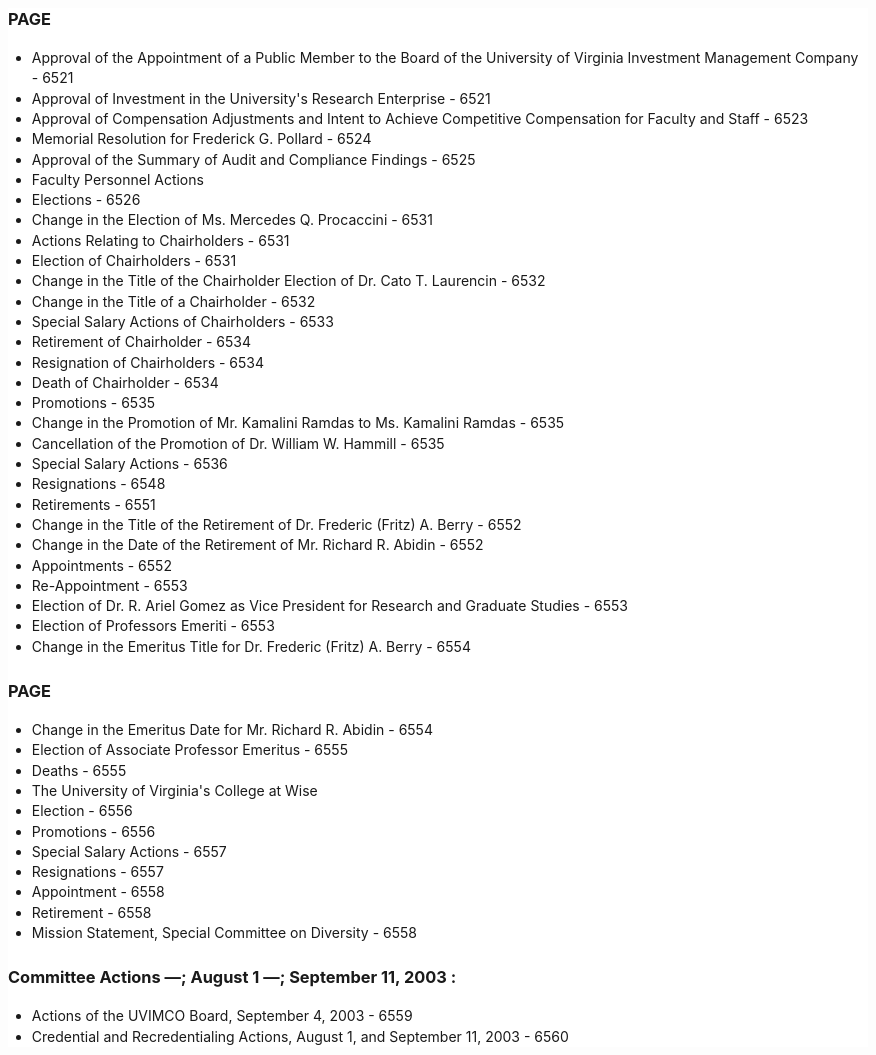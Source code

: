 ### PAGE

* Approval of the Appointment of a Public Member to the Board of the University of Virginia Investment Management Company - 6521
* Approval of Investment in the University's Research Enterprise - 6521
* Approval of Compensation Adjustments and Intent to Achieve Competitive Compensation for Faculty and Staff - 6523
* Memorial Resolution for Frederick G. Pollard - 6524
* Approval of the Summary of Audit and Compliance Findings - 6525
* Faculty Personnel Actions
* Elections - 6526
* Change in the Election of Ms. Mercedes Q. Procaccini - 6531
* Actions Relating to Chairholders - 6531
* Election of Chairholders - 6531
* Change in the Title of the Chairholder Election of Dr. Cato T. Laurencin - 6532
* Change in the Title of a Chairholder - 6532
* Special Salary Actions of Chairholders - 6533
* Retirement of Chairholder - 6534
* Resignation of Chairholders - 6534
* Death of Chairholder - 6534
* Promotions - 6535
* Change in the Promotion of Mr. Kamalini Ramdas to Ms. Kamalini Ramdas - 6535
* Cancellation of the Promotion of Dr. William W. Hammill - 6535
* Special Salary Actions - 6536
* Resignations - 6548
* Retirements - 6551
* Change in the Title of the Retirement of Dr. Frederic (Fritz) A. Berry - 6552
* Change in the Date of the Retirement of Mr. Richard R. Abidin - 6552
* Appointments - 6552
* Re-Appointment - 6553
* Election of Dr. R. Ariel Gomez as Vice President for Research and Graduate Studies - 6553
* Election of Professors Emeriti - 6553
* Change in the Emeritus Title for Dr. Frederic (Fritz) A. Berry - 6554

### PAGE

* Change in the Emeritus Date for Mr. Richard R. Abidin - 6554
* Election of Associate Professor Emeritus - 6555
* Deaths - 6555
* The University of Virginia's College at Wise
* Election - 6556
* Promotions - 6556
* Special Salary Actions - 6557
* Resignations - 6557
* Appointment - 6558
* Retirement - 6558
* Mission Statement, Special Committee on Diversity - 6558

### Committee Actions —; August 1 —; September 11, 2003 :

* Actions of the UVIMCO Board, September 4, 2003 - 6559
* Credential and Recredentialing Actions, August 1, and September 11, 2003 - 6560
